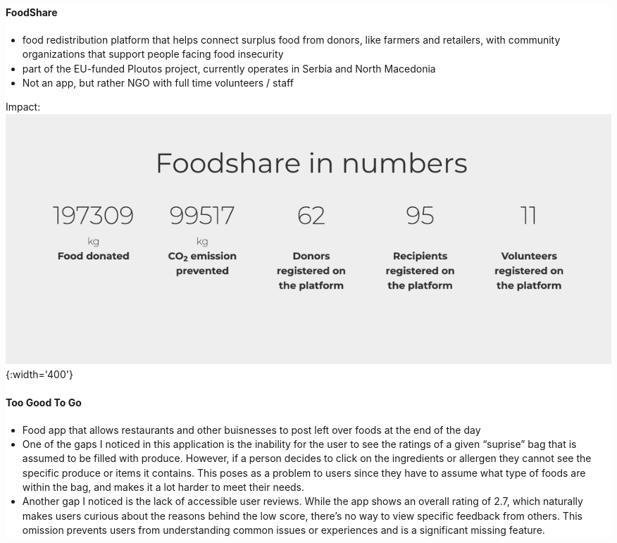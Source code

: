 #### FoodShare
- food redistribution platform that helps connect surplus food from donors, like farmers and retailers, with community organizations that support people facing food insecurity
- part of the EU-funded Ploutos project, currently operates in Serbia and North Macedonia
- Not an app, but rather NGO with full time volunteers / staff

Impact: 
![](../project-images/foodshare_impact.png){:width='400'}

#### Too Good To Go 
- Food app that allows restaurants and other buisnesses to post left over foods at the end of the day 
- One of the gaps I noticed in this application is the inability for the user to see the ratings of a given “suprise” bag that is assumed to be filled with produce. However, if a person decides to click on the ingredients or allergen they cannot see the specific produce or items it contains. This poses as a problem to users since they have to assume what type of foods are within the bag, and makes it a lot harder to meet their needs. 
- Another gap I noticed is the lack of accessible user reviews. While the app shows an overall rating of 2.7, which naturally makes users curious about the reasons behind the low score, there’s no way to view specific feedback from others. This omission prevents users from understanding common issues or experiences and is a significant missing feature.
